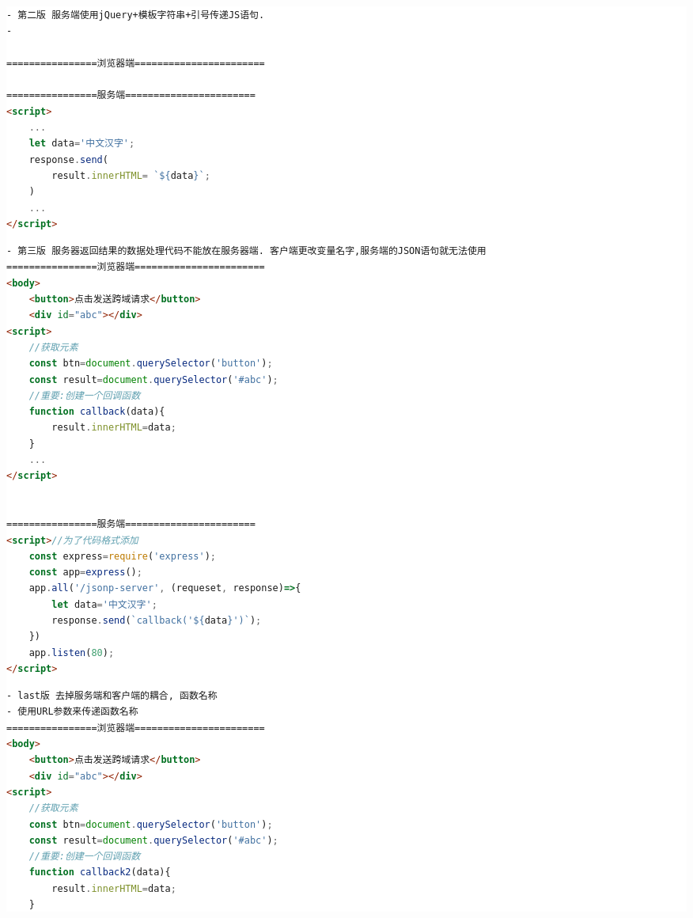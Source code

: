 

```html
- 第二版 服务端使用jQuery+模板字符串+引号传递JS语句.
- 

================浏览器端=======================

================服务端=======================
<script>
    ...
    let data='中文汉字';
	response.send(
    	result.innerHTML= `${data}`;
    )
    ...
</script>
```



```HTML
- 第三版 服务器返回结果的数据处理代码不能放在服务器端. 客户端更改变量名字,服务端的JSON语句就无法使用
================浏览器端=======================
<body>
    <button>点击发送跨域请求</button>
    <div id="abc"></div>
<script>
	//获取元素
    const btn=document.querySelector('button');
    const result=document.querySelector('#abc');
    //重要:创建一个回调函数
    function callback(data){
        result.innerHTML=data;
    }
    ...
</script>


================服务端=======================
<script>//为了代码格式添加
	const express=require('express');
    const app=express();
    app.all('/jsonp-server', (requeset, response)=>{
        let data='中文汉字';
        response.send(`callback('${data}')`);
    })
    app.listen(80);
</script>
```



```html
- last版 去掉服务端和客户端的耦合, 函数名称
- 使用URL参数来传递函数名称
================浏览器端=======================
<body>
    <button>点击发送跨域请求</button>
    <div id="abc"></div>
<script>
	//获取元素
    const btn=document.querySelector('button');
    const result=document.querySelector('#abc');
    //重要:创建一个回调函数
    function callback2(data){
        result.innerHTML=data;
    }
```
